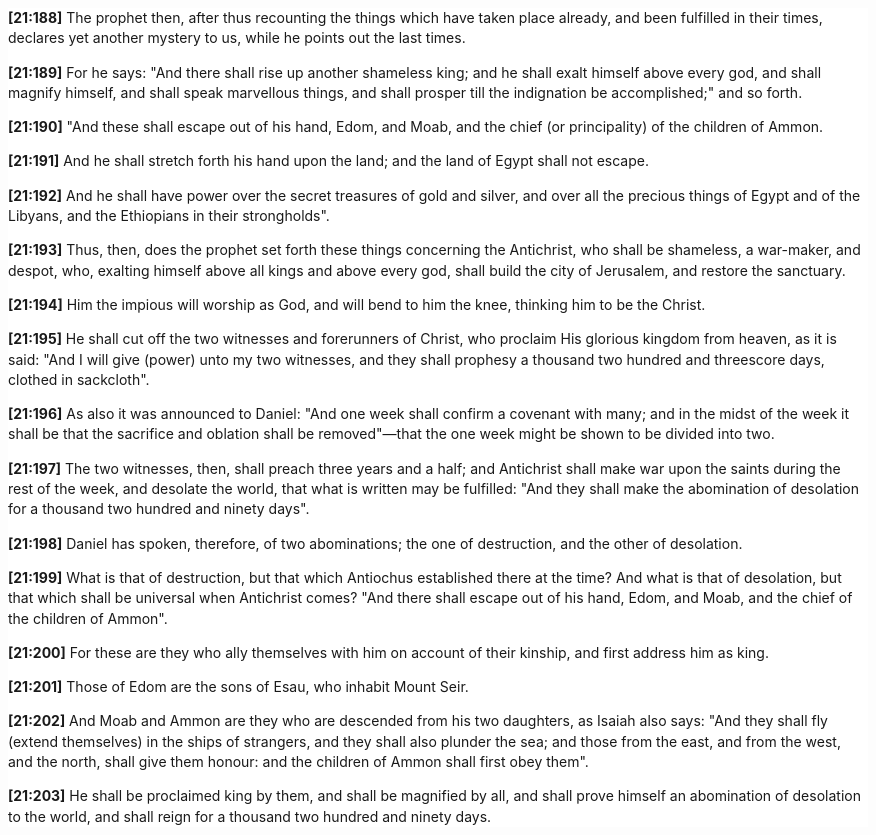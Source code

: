 **[21:188]** The prophet then, after thus recounting the things which have taken place already, and been fulfilled in their times, declares yet another mystery to us, while he points out the last times.

**[21:189]** For he says: "And there shall rise up another shameless king; and he shall exalt himself above every god, and shall magnify himself, and shall speak marvellous things, and shall prosper till the indignation be accomplished;" and so forth.

**[21:190]** "And these shall escape out of his hand, Edom, and Moab, and the chief (or principality) of the children of Ammon.

**[21:191]** And he shall stretch forth his hand upon the land; and the land of Egypt shall not escape.

**[21:192]** And he shall have power over the secret treasures of gold and silver, and over all the precious things of Egypt and of the Libyans, and the Ethiopians in their strongholds".

**[21:193]** Thus, then, does the prophet set forth these things concerning the Antichrist, who shall be shameless, a war-maker, and despot, who, exalting himself above all kings and above every god, shall build the city of Jerusalem, and restore the sanctuary.

**[21:194]** Him the impious will worship as God, and will bend to him the knee, thinking him to be the Christ.

**[21:195]** He shall cut off the two witnesses and forerunners of Christ, who proclaim His glorious kingdom from heaven, as it is said: "And I will give (power) unto my two witnesses, and they shall prophesy a thousand two hundred and threescore days, clothed in sackcloth".

**[21:196]** As also it was announced to Daniel: "And one week shall confirm a covenant with many; and in the midst of the week it shall be that the sacrifice and oblation shall be removed"—that the one week might be shown to be divided into two.

**[21:197]** The two witnesses, then, shall preach three years and a half; and Antichrist shall make war upon the saints during the rest of the week, and desolate the world, that what is written may be fulfilled: "And they shall make the abomination of desolation for a thousand two hundred and ninety days".

**[21:198]** Daniel has spoken, therefore, of two abominations; the one of destruction, and the other of desolation.

**[21:199]** What is that of destruction, but that which Antiochus established there at the time? And what is that of desolation, but that which shall be universal when Antichrist comes?  "And there shall escape out of his hand, Edom, and Moab, and the chief of the children of Ammon".

**[21:200]** For these are they who ally themselves with him on account of their kinship, and first address him as king.

**[21:201]** Those of Edom are the sons of Esau, who inhabit Mount Seir.

**[21:202]** And Moab and Ammon are they who are descended from his two daughters, as Isaiah also says: "And they shall fly (extend themselves) in the ships of strangers, and they shall also plunder the sea; and those from the east, and from the west, and the north, shall give them honour: and the children of Ammon shall first obey them".

**[21:203]** He shall be proclaimed king by them, and shall be magnified by all, and shall prove himself an abomination of desolation to the world, and shall reign for a thousand two hundred and ninety days.
